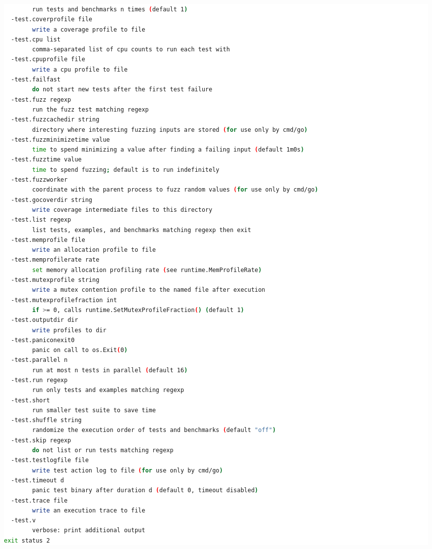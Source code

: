 ```bash
        run tests and benchmarks n times (default 1)
  -test.coverprofile file
        write a coverage profile to file
  -test.cpu list
        comma-separated list of cpu counts to run each test with
  -test.cpuprofile file
        write a cpu profile to file
  -test.failfast
        do not start new tests after the first test failure
  -test.fuzz regexp
        run the fuzz test matching regexp
  -test.fuzzcachedir string
        directory where interesting fuzzing inputs are stored (for use only by cmd/go)
  -test.fuzzminimizetime value
        time to spend minimizing a value after finding a failing input (default 1m0s)
  -test.fuzztime value
        time to spend fuzzing; default is to run indefinitely
  -test.fuzzworker
        coordinate with the parent process to fuzz random values (for use only by cmd/go)
  -test.gocoverdir string
        write coverage intermediate files to this directory
  -test.list regexp
        list tests, examples, and benchmarks matching regexp then exit
  -test.memprofile file
        write an allocation profile to file
  -test.memprofilerate rate
        set memory allocation profiling rate (see runtime.MemProfileRate)
  -test.mutexprofile string
        write a mutex contention profile to the named file after execution
  -test.mutexprofilefraction int
        if >= 0, calls runtime.SetMutexProfileFraction() (default 1)
  -test.outputdir dir
        write profiles to dir
  -test.paniconexit0
        panic on call to os.Exit(0)
  -test.parallel n
        run at most n tests in parallel (default 16)
  -test.run regexp
        run only tests and examples matching regexp
  -test.short
        run smaller test suite to save time
  -test.shuffle string
        randomize the execution order of tests and benchmarks (default "off")
  -test.skip regexp
        do not list or run tests matching regexp
  -test.testlogfile file
        write test action log to file (for use only by cmd/go)
  -test.timeout d
        panic test binary after duration d (default 0, timeout disabled)
  -test.trace file
        write an execution trace to file
  -test.v
        verbose: print additional output
exit status 2
```
